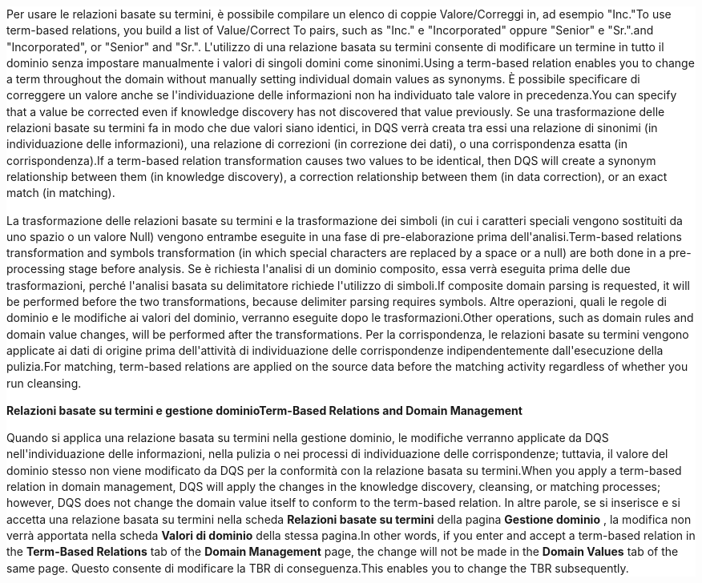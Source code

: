  <span data-ttu-id="4b885-112">Per usare le relazioni basate su termini, è possibile compilare un elenco di coppie Valore/Correggi in, ad esempio "Inc."</span><span class="sxs-lookup"><span data-stu-id="4b885-112">To use term-based relations, you build a list of Value/Correct To pairs, such as "Inc."</span></span> <span data-ttu-id="4b885-113">e "Incorporated" oppure "Senior" e "Sr.".</span><span class="sxs-lookup"><span data-stu-id="4b885-113">and "Incorporated", or "Senior" and "Sr.".</span></span> <span data-ttu-id="4b885-114">L'utilizzo di una relazione basata su termini consente di modificare un termine in tutto il dominio senza impostare manualmente i valori di singoli domini come sinonimi.</span><span class="sxs-lookup"><span data-stu-id="4b885-114">Using a term-based relation enables you to change a term throughout the domain without manually setting individual domain values as synonyms.</span></span> <span data-ttu-id="4b885-115">È possibile specificare di correggere un valore anche se l'individuazione delle informazioni non ha individuato tale valore in precedenza.</span><span class="sxs-lookup"><span data-stu-id="4b885-115">You can specify that a value be corrected even if knowledge discovery has not discovered that value previously.</span></span> <span data-ttu-id="4b885-116">Se una trasformazione delle relazioni basate su termini fa in modo che due valori siano identici, in DQS verrà creata tra essi una relazione di sinonimi (in individuazione delle informazioni), una relazione di correzioni (in correzione dei dati), o una corrispondenza esatta (in corrispondenza).</span><span class="sxs-lookup"><span data-stu-id="4b885-116">If a term-based relation transformation causes two values to be identical, then DQS will create a synonym relationship between them (in knowledge discovery), a correction relationship between them (in data correction), or an exact match (in matching).</span></span>  
  
 <span data-ttu-id="4b885-117">La trasformazione delle relazioni basate su termini e la trasformazione dei simboli (in cui i caratteri speciali vengono sostituiti da uno spazio o un valore Null) vengono entrambe eseguite in una fase di pre-elaborazione prima dell'analisi.</span><span class="sxs-lookup"><span data-stu-id="4b885-117">Term-based relations transformation and symbols transformation (in which special characters are replaced by a space or a null) are both done in a pre-processing stage before analysis.</span></span> <span data-ttu-id="4b885-118">Se è richiesta l'analisi di un dominio composito, essa verrà eseguita prima delle due trasformazioni, perché l'analisi basata su delimitatore richiede l'utilizzo di simboli.</span><span class="sxs-lookup"><span data-stu-id="4b885-118">If composite domain parsing is requested, it will be performed before the two transformations, because delimiter parsing requires symbols.</span></span> <span data-ttu-id="4b885-119">Altre operazioni, quali le regole di dominio e le modifiche ai valori del dominio, verranno eseguite dopo le trasformazioni.</span><span class="sxs-lookup"><span data-stu-id="4b885-119">Other operations, such as domain rules and domain value changes, will be performed after the transformations.</span></span> <span data-ttu-id="4b885-120">Per la corrispondenza, le relazioni basate su termini vengono applicate ai dati di origine prima dell'attività di individuazione delle corrispondenze indipendentemente dall'esecuzione della pulizia.</span><span class="sxs-lookup"><span data-stu-id="4b885-120">For matching, term-based relations are applied on the source data before the matching activity regardless of whether you run cleansing.</span></span>  
  
 <span data-ttu-id="4b885-121">**Relazioni basate su termini e gestione dominio**</span><span class="sxs-lookup"><span data-stu-id="4b885-121">**Term-Based Relations and Domain Management**</span></span>  
  
 <span data-ttu-id="4b885-122">Quando si applica una relazione basata su termini nella gestione dominio, le modifiche verranno applicate da DQS nell'individuazione delle informazioni, nella pulizia o nei processi di individuazione delle corrispondenze; tuttavia, il valore del dominio stesso non viene modificato da DQS per la conformità con la relazione basata su termini.</span><span class="sxs-lookup"><span data-stu-id="4b885-122">When you apply a term-based relation in domain management, DQS will apply the changes in the knowledge discovery, cleansing, or matching processes; however, DQS does not change the domain value itself to conform to the term-based relation.</span></span> <span data-ttu-id="4b885-123">In altre parole, se si inserisce e si accetta una relazione basata su termini nella scheda **Relazioni basate su termini** della pagina **Gestione dominio** , la modifica non verrà apportata nella scheda **Valori di dominio** della stessa pagina.</span><span class="sxs-lookup"><span data-stu-id="4b885-123">In other words, if you enter and accept a term-based relation in the **Term-Based Relations** tab of the **Domain Management** page, the change will not be made in the **Domain Values** tab of the same page.</span></span> <span data-ttu-id="4b885-124">Questo consente di modificare la TBR di conseguenza.</span><span class="sxs-lookup"><span data-stu-id="4b885-124">This enables you to change the TBR subsequently.</span></span>  
  